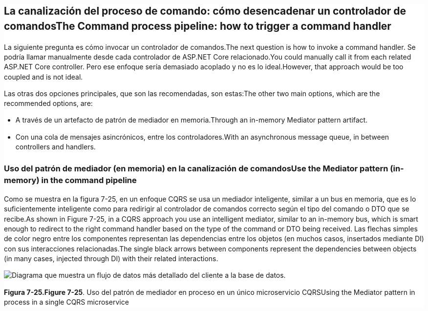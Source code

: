 ## <a name="the-command-process-pipeline-how-to-trigger-a-command-handler"></a><span data-ttu-id="e813e-256">La canalización del proceso de comando: cómo desencadenar un controlador de comandos</span><span class="sxs-lookup"><span data-stu-id="e813e-256">The Command process pipeline: how to trigger a command handler</span></span>

<span data-ttu-id="e813e-257">La siguiente pregunta es cómo invocar un controlador de comandos.</span><span class="sxs-lookup"><span data-stu-id="e813e-257">The next question is how to invoke a command handler.</span></span> <span data-ttu-id="e813e-258">Se podría llamar manualmente desde cada controlador de ASP.NET Core relacionado.</span><span class="sxs-lookup"><span data-stu-id="e813e-258">You could manually call it from each related ASP.NET Core controller.</span></span> <span data-ttu-id="e813e-259">Pero ese enfoque sería demasiado acoplado y no es lo ideal.</span><span class="sxs-lookup"><span data-stu-id="e813e-259">However, that approach would be too coupled and is not ideal.</span></span>

<span data-ttu-id="e813e-260">Las otras dos opciones principales, que son las recomendadas, son estas:</span><span class="sxs-lookup"><span data-stu-id="e813e-260">The other two main options, which are the recommended options, are:</span></span>

- <span data-ttu-id="e813e-261">A través de un artefacto de patrón de mediador en memoria.</span><span class="sxs-lookup"><span data-stu-id="e813e-261">Through an in-memory Mediator pattern artifact.</span></span>

- <span data-ttu-id="e813e-262">Con una cola de mensajes asincrónicos, entre los controladores.</span><span class="sxs-lookup"><span data-stu-id="e813e-262">With an asynchronous message queue, in between controllers and handlers.</span></span>

### <a name="use-the-mediator-pattern-in-memory-in-the-command-pipeline"></a><span data-ttu-id="e813e-263">Uso del patrón de mediador (en memoria) en la canalización de comandos</span><span class="sxs-lookup"><span data-stu-id="e813e-263">Use the Mediator pattern (in-memory) in the command pipeline</span></span>

<span data-ttu-id="e813e-264">Como se muestra en la figura 7-25, en un enfoque CQRS se usa un mediador inteligente, similar a un bus en memoria, que es lo suficientemente inteligente como para redirigir al controlador de comandos correcto según el tipo del comando o DTO que se recibe.</span><span class="sxs-lookup"><span data-stu-id="e813e-264">As shown in Figure 7-25, in a CQRS approach you use an intelligent mediator, similar to an in-memory bus, which is smart enough to redirect to the right command handler based on the type of the command or DTO being received.</span></span> <span data-ttu-id="e813e-265">Las flechas simples de color negro entre los componentes representan las dependencias entre los objetos (en muchos casos, insertados mediante DI) con sus interacciones relacionadas.</span><span class="sxs-lookup"><span data-stu-id="e813e-265">The single black arrows between components represent the dependencies between objects (in many cases, injected through DI) with their related interactions.</span></span>

![Diagrama que muestra un flujo de datos más detallado del cliente a la base de datos.](./media/microservice-application-layer-implementation-web-api/mediator-cqrs-microservice.png)

<span data-ttu-id="e813e-267">**Figura 7-25.**</span><span class="sxs-lookup"><span data-stu-id="e813e-267">**Figure 7-25**.</span></span> <span data-ttu-id="e813e-268">Uso del patrón de mediador en proceso en un único microservicio CQRS</span><span class="sxs-lookup"><span data-stu-id="e813e-268">Using the Mediator pattern in process in a single CQRS microservice</span></span>
